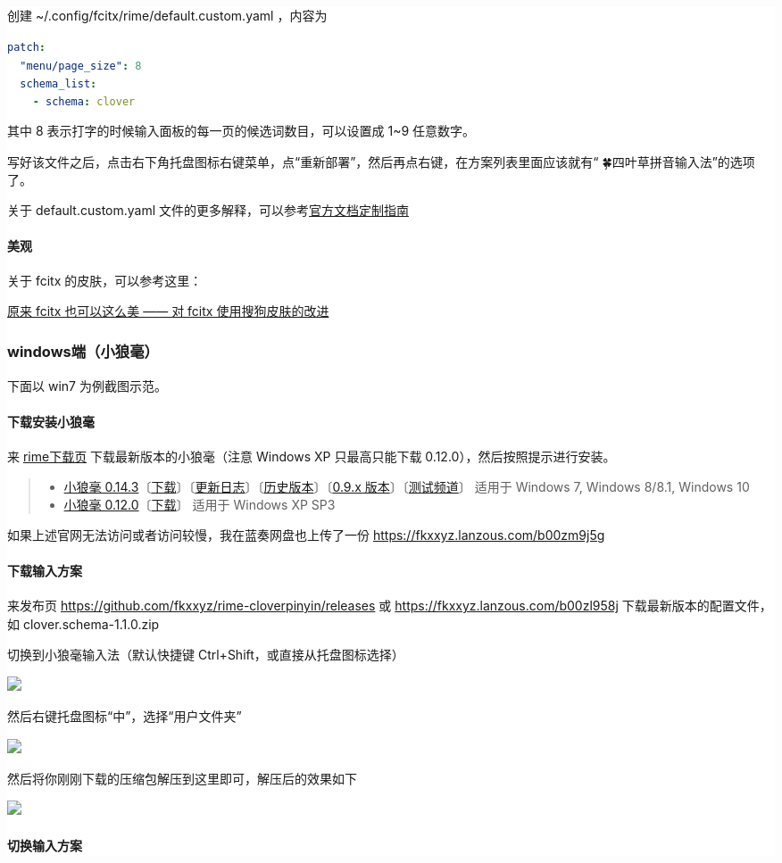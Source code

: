 创建 ~/.config/fcitx/rime/default.custom.yaml ，内容为

```yaml
patch:
  "menu/page_size": 8
  schema_list:
    - schema: clover
```

其中 8 表示打字的时候输入面板的每一页的候选词数目，可以设置成 1~9 任意数字。

写好该文件之后，点击右下角托盘图标右键菜单，点“重新部署”，然后再点右键，在方案列表里面应该就有“ 🍀️四叶草拼音输入法”的选项了。

关于 default.custom.yaml 文件的更多解释，可以参考[官方文档定制指南](https://github.com/rime/home/wiki/CustomizationGuide)

#### 美观

关于 fcitx 的皮肤，可以参考这里：

[原来 fcitx 也可以这么美 —— 对 fcitx 使用搜狗皮肤的改进](https://www.fkxxyz.com/d/ssfconv/)

### windows端（小狼毫）

下面以 win7 为例截图示范。

#### 下载安装小狼毫

来 [rime下载页](https://rime.im/download/) 下载最新版本的小狼毫（注意 Windows XP 只最高只能下载 0.12.0），然后按照提示进行安装。

> - [小狼毫 0.14.3](https://bintray.com/rime/weasel/release)〔[下载](https://dl.bintray.com/rime/weasel/weasel-0.14.3.0-installer.exe)〕〔[更新日志](https://rime.im/release/weasel/)〕〔[历史版本](https://bintray.com/rime/weasel/release)〕〔[0.9.x 版本](https://bintray.com/lotem/rime/Weasel)〕〔[测试频道](https://bintray.com/rime/weasel/testing)〕
>   适用于 Windows 7, Windows 8/8.1, Windows 10
> - [小狼毫 0.12.0](https://bintray.com/rime/weasel/release/0.12.0)〔[下载](https://dl.bintray.com/rime/weasel/weasel-0.12.0.0-installer.exe)〕
>   适用于 Windows XP SP3

如果上述官网无法访问或者访问较慢，我在蓝奏网盘也上传了一份 https://fkxxyz.lanzous.com/b00zm9j5g

#### 下载输入方案

来发布页 https://github.com/fkxxyz/rime-cloverpinyin/releases 或 https://fkxxyz.lanzous.com/b00zl958j 下载最新版本的配置文件，如 clover.schema-1.1.0.zip

切换到小狼毫输入法（默认快捷键 Ctrl+Shift，或直接从托盘图标选择）

![](https://www.fkxxyz.com/img/weasel-1.png)

然后右键托盘图标“中”，选择“用户文件夹”

![](https://www.fkxxyz.com/img/weasel-2.png)

然后将你刚刚下载的压缩包解压到这里即可，解压后的效果如下

![](https://www.fkxxyz.com/img/weasel-3.png)

#### 切换输入方案

